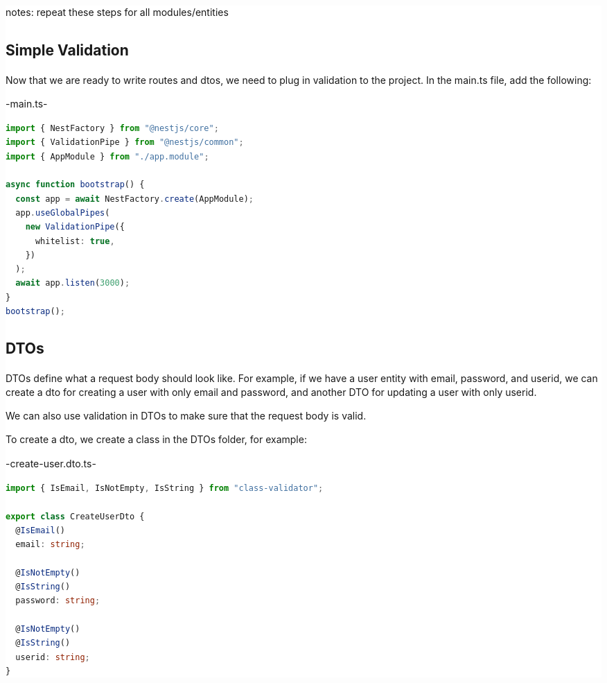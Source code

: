 notes: repeat these steps for all modules/entities

## Simple Validation <a id="simple-validation-"></a>

Now that we are ready to write routes and dtos, we need to plug in validation to the project. In the main.ts file, add the following:

-main.ts-

```ts
import { NestFactory } from "@nestjs/core";
import { ValidationPipe } from "@nestjs/common";
import { AppModule } from "./app.module";

async function bootstrap() {
  const app = await NestFactory.create(AppModule);
  app.useGlobalPipes(
    new ValidationPipe({
      whitelist: true,
    })
  );
  await app.listen(3000);
}
bootstrap();
```

## DTOs <a id="dtos-"></a>

DTOs define what a request body should look like. For example, if we have a user entity with email, password, and userid, we can create a dto for creating a user with only email and password, and another DTO for updating a user with only userid.

We can also use validation in DTOs to make sure that the request body is valid.

To create a dto, we create a class in the DTOs folder, for example:

-create-user.dto.ts-

```ts
import { IsEmail, IsNotEmpty, IsString } from "class-validator";

export class CreateUserDto {
  @IsEmail()
  email: string;

  @IsNotEmpty()
  @IsString()
  password: string;

  @IsNotEmpty()
  @IsString()
  userid: string;
}
```
